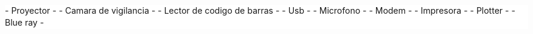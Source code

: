 </tr>

<td> -</td>
<td> Proyector     </td>
<td> -</td>


</tr>

<td> -</td>
<td> Camara de vigilancia</td>
<td> -</td>


</tr>

<td> -</td>
<td> Lector de codigo de barras</td>
<td> -</td>


</tr>

<td> -</td>
<td> Usb           </td>
<td> -</td>


</tr>

<td> -</td>
<td> Microfono     </td>
<td> -</td>



</tr>

<td> -</td>
<td> Modem         </td>
<td> -</td>
</tr>

<td> -</td>
<td> Impresora     </td>
<td> -</td>

</tr>

<td> -</td>
<td> Plotter             </td>
<td> -</td>


</tr>

<td> -</td>
<td> Blue ray            </td>
<td> -</td>


</tr>
</table>
